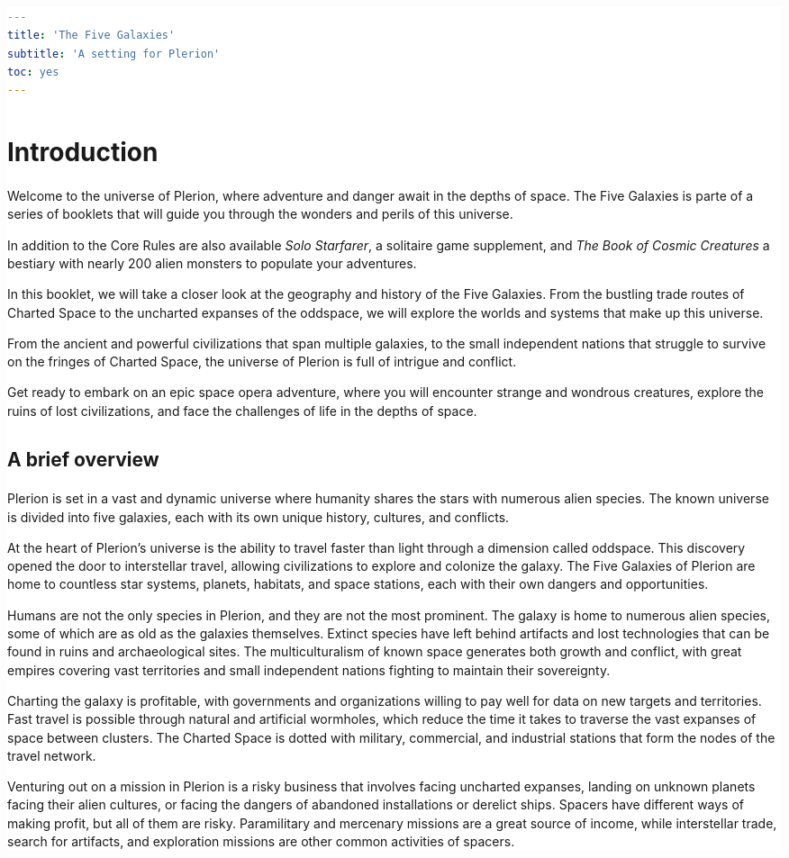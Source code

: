 ```yaml
---
title: 'The Five Galaxies' 
subtitle: 'A setting for Plerion'
toc: yes
---
```


# Introduction

Welcome to the universe of Plerion, where adventure and danger await in the depths of space. The Five Galaxies is parte of a series of booklets that will guide you through the wonders and perils of this universe.

In addition to the Core Rules are also available *Solo Starfarer*, a solitaire game supplement, and *The Book of Cosmic Creatures* a bestiary with nearly 200 alien monsters to populate your adventures.

In this booklet, we will take a closer look at the geography and history of the Five Galaxies. From the bustling trade routes of Charted Space to the uncharted expanses of the oddspace, we will explore the worlds and systems that make up this universe.

From the ancient and powerful civilizations that span multiple galaxies, to the small independent nations that struggle to survive on the fringes of Charted Space, the universe of Plerion is full of intrigue and conflict.

Get ready to embark on an epic space opera adventure, where you will encounter strange and wondrous creatures, explore the ruins of lost civilizations, and face the challenges of life in the depths of space.

## A brief overview

Plerion is set in a vast and dynamic universe where humanity shares the stars with numerous alien species. The known universe is divided into five galaxies, each with its own unique history, cultures, and conflicts.

At the heart of Plerion’s universe is the ability to travel faster than light through a dimension called oddspace. This discovery opened the door to interstellar travel, allowing civilizations to explore and colonize the galaxy. The Five Galaxies of Plerion are home to countless star systems, planets, habitats, and space stations, each with their own dangers and opportunities.

Humans are not the only species in Plerion, and they are not the most prominent. The galaxy is home to numerous alien species, some of which are as old as the galaxies themselves. Extinct species have left behind artifacts and lost technologies that can be found in ruins and archaeological sites. The multiculturalism of known space generates both growth and conflict, with great empires covering vast territories and small independent nations fighting to maintain their sovereignty.

Charting the galaxy is profitable, with governments and organizations willing to pay well for data on new targets and territories. Fast travel is possible through natural and artificial wormholes, which reduce the time it takes to traverse the vast expanses of space between clusters. The Charted Space is dotted with military, commercial, and industrial stations that form the nodes of the travel network.

Venturing out on a mission in Plerion is a risky business that involves facing uncharted expanses, landing on unknown planets facing their alien cultures, or facing the dangers of abandoned installations or derelict ships. Spacers have different ways of making profit, but all of them are risky. Paramilitary and mercenary missions are a great source of income, while interstellar trade, search for artifacts, and exploration missions are other common activities of spacers.
